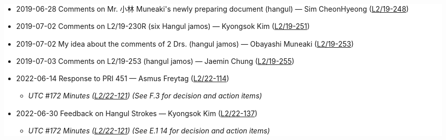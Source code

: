 - 2019-06-28 Comments on Mr. 小林 Muneaki's newly preparing document (hangul) — Sim CheonHyeong  ([L2/19-248](http://www.unicode.org/cgi-bin/GetMatchingDocs.pl?L2/19-248))

- 2019-07-02 Comments on L2/19-230R (six Hangul jamos) — Kyongsok Kim  ([L2/19-251](http://www.unicode.org/cgi-bin/GetMatchingDocs.pl?L2/19-251))

- 2019-07-02 My idea about the comments of 2 Drs. (hangul jamos) — Obayashi Muneaki  ([L2/19-253](http://www.unicode.org/cgi-bin/GetMatchingDocs.pl?L2/19-253))

- 2019-07-03 Comments on L2/19-253 (hangul jamos) — Jaemin Chung  ([L2/19-255](http://www.unicode.org/cgi-bin/GetMatchingDocs.pl?L2/19-255))

- 2022-06-14 Response to PRI 451 — Asmus Freytag ([L2/22-114](http://www.unicode.org/cgi-bin/GetMatchingDocs.pl?L2/22-114))

  - _UTC #172 Minutes ([L2/22-121](https://www.unicode.org/L2/L2022/22121.htm)) (See F.3 for decision and action items)_

- 2022-06-30 Feedback on Hangul Strokes — Kyongsok Kim ([L2/22-137](http://www.unicode.org/cgi-bin/GetMatchingDocs.pl?L2/22-137))

  - _UTC #172 Minutes ([L2/22-121](https://www.unicode.org/L2/L2022/22121.htm)) (See E.1 14 for decision and action items)_
